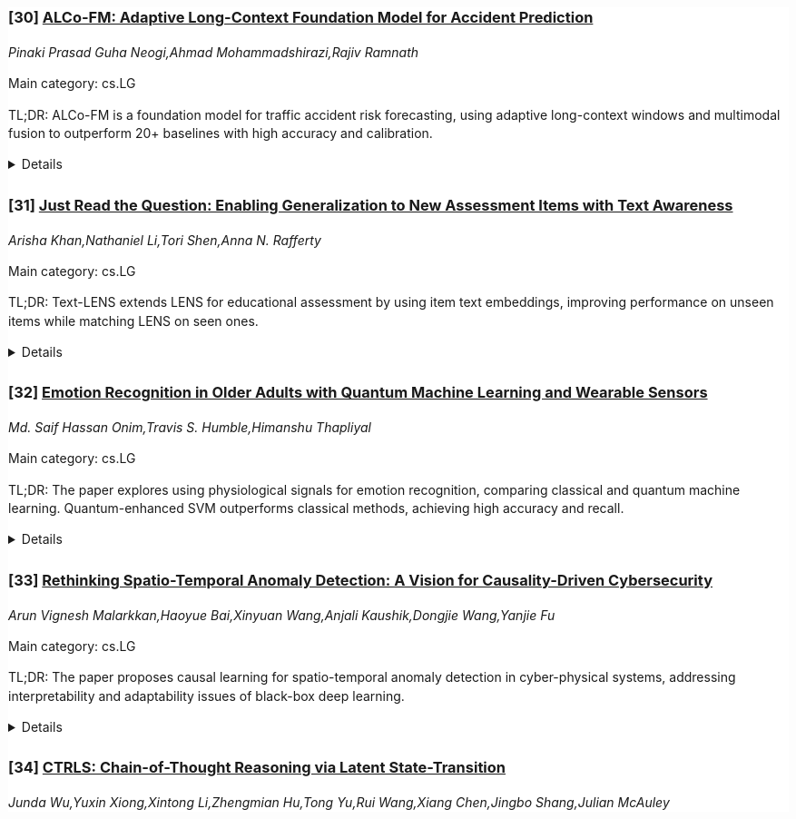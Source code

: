 
### [30] [ALCo-FM: Adaptive Long-Context Foundation Model for Accident Prediction](https://arxiv.org/abs/2507.08153)
*Pinaki Prasad Guha Neogi,Ahmad Mohammadshirazi,Rajiv Ramnath*

Main category: cs.LG

TL;DR: ALCo-FM is a foundation model for traffic accident risk forecasting, using adaptive long-context windows and multimodal fusion to outperform 20+ baselines with high accuracy and calibration.


<details><summary>Details</summary></details>


### [31] [Just Read the Question: Enabling Generalization to New Assessment Items with Text Awareness](https://arxiv.org/abs/2507.08154)
*Arisha Khan,Nathaniel Li,Tori Shen,Anna N. Rafferty*

Main category: cs.LG

TL;DR: Text-LENS extends LENS for educational assessment by using item text embeddings, improving performance on unseen items while matching LENS on seen ones.


<details><summary>Details</summary></details>


### [32] [Emotion Recognition in Older Adults with Quantum Machine Learning and Wearable Sensors](https://arxiv.org/abs/2507.08175)
*Md. Saif Hassan Onim,Travis S. Humble,Himanshu Thapliyal*

Main category: cs.LG

TL;DR: The paper explores using physiological signals for emotion recognition, comparing classical and quantum machine learning. Quantum-enhanced SVM outperforms classical methods, achieving high accuracy and recall.


<details><summary>Details</summary></details>


### [33] [Rethinking Spatio-Temporal Anomaly Detection: A Vision for Causality-Driven Cybersecurity](https://arxiv.org/abs/2507.08177)
*Arun Vignesh Malarkkan,Haoyue Bai,Xinyuan Wang,Anjali Kaushik,Dongjie Wang,Yanjie Fu*

Main category: cs.LG

TL;DR: The paper proposes causal learning for spatio-temporal anomaly detection in cyber-physical systems, addressing interpretability and adaptability issues of black-box deep learning.


<details><summary>Details</summary></details>


### [34] [CTRLS: Chain-of-Thought Reasoning via Latent State-Transition](https://arxiv.org/abs/2507.08182)
*Junda Wu,Yuxin Xiong,Xintong Li,Zhengmian Hu,Tong Yu,Rui Wang,Xiang Chen,Jingbo Shang,Julian McAuley*
